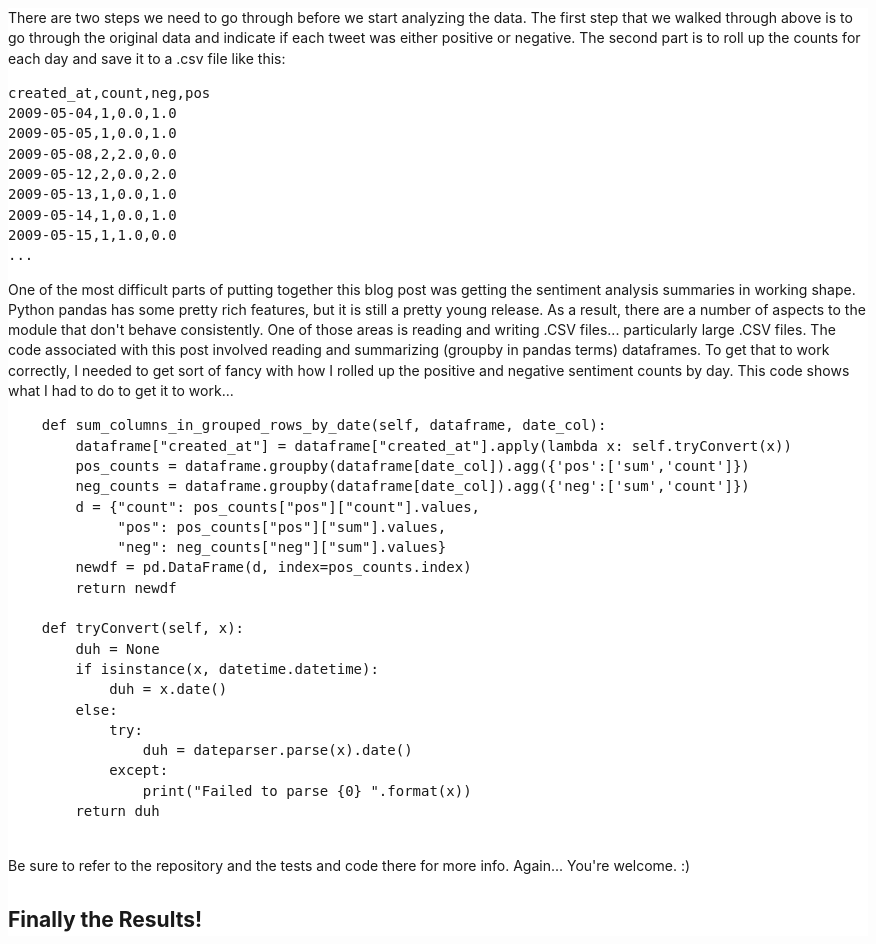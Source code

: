 There are two steps we need to go through before we start analyzing the data.  The first step that we walked through above is to go through the original data and indicate if each tweet was either positive or negative.  The second part is to roll up the counts for each day and save it to a .csv file like this:

<pre>
created_at,count,neg,pos
2009-05-04,1,0.0,1.0
2009-05-05,1,0.0,1.0
2009-05-08,2,2.0,0.0
2009-05-12,2,0.0,2.0
2009-05-13,1,0.0,1.0
2009-05-14,1,0.0,1.0
2009-05-15,1,1.0,0.0
...
</pre>

One of the most difficult parts of putting together this blog post was getting the sentiment analysis summaries in working shape.  Python pandas has some pretty rich features, but it is still a pretty young release.  As a result, there are a number of aspects to the module that don't behave consistently.  One of those areas is reading and writing .CSV files...  particularly large .CSV files.  The code associated with this post involved reading and summarizing \(groupby in pandas terms\) dataframes.  To get that to work correctly, I needed to get sort of fancy with how I rolled up the positive and negative sentiment counts by day.  This code shows what I had to do to get it to work...

<pre>
    def sum_columns_in_grouped_rows_by_date(self, dataframe, date_col):
        dataframe["created_at"] = dataframe["created_at"].apply(lambda x: self.tryConvert(x))
        pos_counts = dataframe.groupby(dataframe[date_col]).agg({'pos':['sum','count']})
        neg_counts = dataframe.groupby(dataframe[date_col]).agg({'neg':['sum','count']})
        d = {"count": pos_counts["pos"]["count"].values,
             "pos": pos_counts["pos"]["sum"].values,
             "neg": neg_counts["neg"]["sum"].values}
        newdf = pd.DataFrame(d, index=pos_counts.index)
        return newdf

    def tryConvert(self, x):
        duh = None
        if isinstance(x, datetime.datetime):
            duh = x.date()
        else:
            try:
                duh = dateparser.parse(x).date()
            except:
                print("Failed to parse {0} ".format(x))
        return duh
        </pre>
        
Be sure to refer to the repository and the tests and code there for more info.  Again...  You're welcome.  :)        

## Finally the Results!
